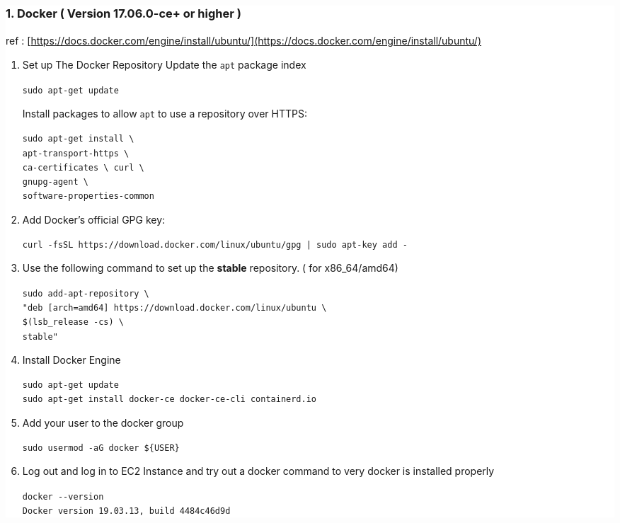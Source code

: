 ### 1. Docker ( Version 17.06.0-ce+ or higher )

ref : [https://docs.docker.com/engine/install/ubuntu/](https://docs.docker.com/engine/install/ubuntu/)

1. Set up The Docker Repository
Update the `apt` package index

    ```
    sudo apt-get update
    ```

    Install packages to allow `apt` to use a repository over HTTPS:

    ```
    sudo apt-get install \
    apt-transport-https \
    ca-certificates \ curl \
    gnupg-agent \
    software-properties-common
    ```

2. Add Docker’s official GPG key:

    ```
    curl -fsSL https://download.docker.com/linux/ubuntu/gpg | sudo apt-key add -
    ```

3. Use the following command to set up the **stable** repository. ( for x86_64/amd64)

    ```
   sudo add-apt-repository \
   "deb [arch=amd64] https://download.docker.com/linux/ubuntu \
   $(lsb_release -cs) \
   stable"
    ```

4. Install Docker Engine

    ```
    sudo apt-get update
    sudo apt-get install docker-ce docker-ce-cli containerd.io
    ```

5. Add your user to the docker group

    ```
    sudo usermod -aG docker ${USER}
    ```

6. Log out and log in to EC2 Instance and try out a docker command to very docker is installed properly

    ```
    docker --version
    Docker version 19.03.13, build 4484c46d9d
    ```
